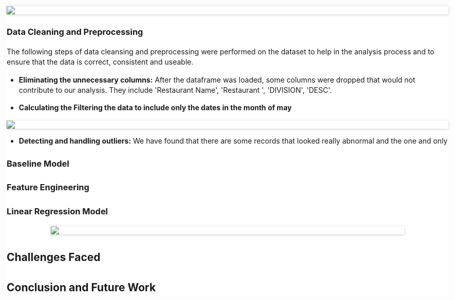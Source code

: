 <img src="{{ site.url }}/images/Sample yelp page.PNG" style="
  box-shadow: 0 1px 5px 0 rgba(0, 0, 0, 0.2);
  border-radius: 0;
  display: block;
  margin-left: auto;
  margin-right: auto;
  width: 100%;"/>

### Data Cleaning and Preprocessing
The following steps of data cleansing and preprocessing were performed on the dataset to help in the analysis process and to ensure that the data is correct, consistent and useable.

- __Eliminating the unnecessary columns:__ After the dataframe was loaded, some columns were dropped that would not contribute to our analysis. They include 'Restaurant Name', 'Restaurant ', 'DIVISION', 'DESC'.

- __Calculating the Filtering the data to include only the dates in the month of may__

<img src="{{ site.url }}/images/" style="
  box-shadow: 0 1px 5px 0 rgba(0, 0, 0, 0.2);
  border-radius: 0;
  display: block;
  margin-left: auto;
  margin-right: auto;
  width: 100%;"/>

- __Detecting and handling outliers:__ We have found that there are some records that looked really abnormal and the one and only

### Baseline Model

### Feature Engineering 

### Linear Regression Model

<img src="{{ site.url }}/images/" style="
  box-shadow: 0 1px 5px 0 rgba(0, 0, 0, 0.2);
  border-radius: 0;
  display: block;
  margin-left: auto;
  margin-right: auto;
  width: 80%;"/>
  
## Challenges Faced
## Conclusion and Future Work
